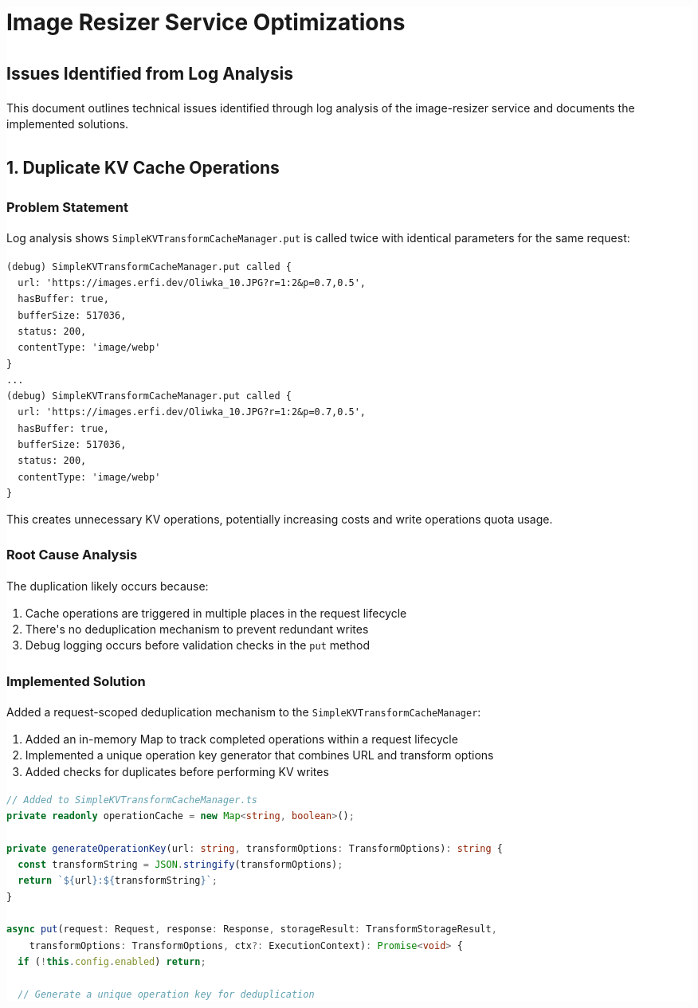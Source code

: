 # Image Resizer Service Optimizations

## Issues Identified from Log Analysis

This document outlines technical issues identified through log analysis of the image-resizer service and documents the implemented solutions.

## 1. Duplicate KV Cache Operations

### Problem Statement

Log analysis shows `SimpleKVTransformCacheManager.put` is called twice with identical parameters for the same request:

```
(debug) SimpleKVTransformCacheManager.put called {
  url: 'https://images.erfi.dev/Oliwka_10.JPG?r=1:2&p=0.7,0.5',
  hasBuffer: true,
  bufferSize: 517036,
  status: 200,
  contentType: 'image/webp'
}
...
(debug) SimpleKVTransformCacheManager.put called {
  url: 'https://images.erfi.dev/Oliwka_10.JPG?r=1:2&p=0.7,0.5',
  hasBuffer: true,
  bufferSize: 517036,
  status: 200,
  contentType: 'image/webp'
}
```

This creates unnecessary KV operations, potentially increasing costs and write operations quota usage.

### Root Cause Analysis

The duplication likely occurs because:

1. Cache operations are triggered in multiple places in the request lifecycle
2. There's no deduplication mechanism to prevent redundant writes
3. Debug logging occurs before validation checks in the `put` method

### Implemented Solution

Added a request-scoped deduplication mechanism to the `SimpleKVTransformCacheManager`:

1. Added an in-memory Map to track completed operations within a request lifecycle
2. Implemented a unique operation key generator that combines URL and transform options
3. Added checks for duplicates before performing KV writes

```typescript
// Added to SimpleKVTransformCacheManager.ts
private readonly operationCache = new Map<string, boolean>();

private generateOperationKey(url: string, transformOptions: TransformOptions): string {
  const transformString = JSON.stringify(transformOptions);
  return `${url}:${transformString}`;
}

async put(request: Request, response: Response, storageResult: TransformStorageResult, 
    transformOptions: TransformOptions, ctx?: ExecutionContext): Promise<void> {
  if (!this.config.enabled) return;
  
  // Generate a unique operation key for deduplication
```